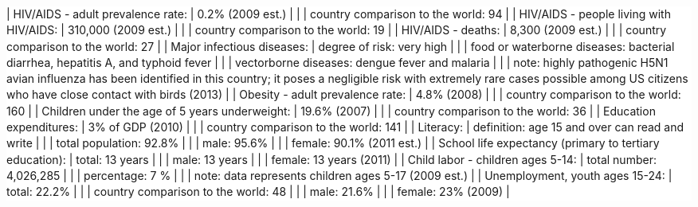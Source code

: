 | HIV/AIDS - adult prevalence rate: | 0.2% (2009 est.) |
| | country comparison to the world:   94 |
| HIV/AIDS - people living with HIV/AIDS: | 310,000 (2009 est.) |
| | country comparison to the world:   19 |
| HIV/AIDS - deaths: | 8,300 (2009 est.) |
| | country comparison to the world:   27 |
| Major infectious diseases: | degree of risk: very high |
| | food or waterborne diseases: bacterial diarrhea, hepatitis A, and typhoid fever |
| | vectorborne diseases: dengue fever and malaria |
| | note: highly pathogenic H5N1 avian influenza has been identified in this country; it poses a negligible risk with extremely rare cases possible among US citizens who have close contact with birds (2013) |
| Obesity - adult prevalence rate: | 4.8% (2008) |
| | country comparison to the world:   160 |
| Children under the age of 5 years underweight: | 19.6% (2007) |
| | country comparison to the world:   36 |
| Education expenditures: | 3% of GDP (2010) |
| | country comparison to the world:   141 |
| Literacy: | definition: age 15 and over can read and write |
| | total population: 92.8% |
| | male: 95.6% |
| | female: 90.1% (2011 est.) |
| School life expectancy (primary to tertiary education): | total: 13 years |
| | male: 13 years |
| | female: 13 years (2011) |
| Child labor - children ages 5-14: | total number: 4,026,285 |
| | percentage: 7 % |
| | note: data represents children ages 5-17 (2009 est.) |
| Unemployment, youth ages 15-24: | total: 22.2% |
| | country comparison to the world:   48 |
| | male: 21.6% |
| | female: 23% (2009) |
